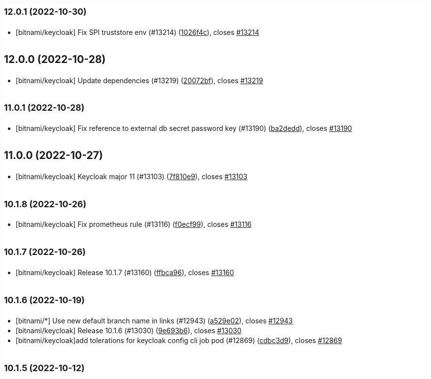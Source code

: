 ## <small>12.0.1 (2022-10-30)</small>

* [bitnami/keycloak] Fix SPI truststore env (#13214) ([1026f4c](https://github.com/bitnami/charts/commit/1026f4c42be4ffc2cac62c49a490e73d9a6e543c)), closes [#13214](https://github.com/bitnami/charts/issues/13214)

## 12.0.0 (2022-10-28)

* [bitnami/keycloak] Update dependencies (#13219) ([20072bf](https://github.com/bitnami/charts/commit/20072bfbebed1ac8d25606aadc7fce30f075690f)), closes [#13219](https://github.com/bitnami/charts/issues/13219)

## <small>11.0.1 (2022-10-28)</small>

* [bitnami/keycloak] Fix reference to external db secret password key (#13190) ([ba2dedd](https://github.com/bitnami/charts/commit/ba2dedd73c8f5d944d21b5d0283480d816013648)), closes [#13190](https://github.com/bitnami/charts/issues/13190)

## 11.0.0 (2022-10-27)

* [bitnami/keycloak] Keycloak major 11 (#13103) ([7f810e9](https://github.com/bitnami/charts/commit/7f810e97efb66833290af02c1b78c99e4aa69f1e)), closes [#13103](https://github.com/bitnami/charts/issues/13103)

## <small>10.1.8 (2022-10-26)</small>

* [bitnami/keycloak] Fix prometheus rule (#13116) ([f0ecf99](https://github.com/bitnami/charts/commit/f0ecf99d20df121e7a03d33c6f53a1da7142b228)), closes [#13116](https://github.com/bitnami/charts/issues/13116)

## <small>10.1.7 (2022-10-26)</small>

* [bitnami/keycloak] Release 10.1.7 (#13160) ([ffbca96](https://github.com/bitnami/charts/commit/ffbca96473c1b866b29db7aa8121d5396eb6e595)), closes [#13160](https://github.com/bitnami/charts/issues/13160)

## <small>10.1.6 (2022-10-19)</small>

* [bitnami/*] Use new default branch name in links (#12943) ([a529e02](https://github.com/bitnami/charts/commit/a529e02597d49d944eba1eb0f190713293247176)), closes [#12943](https://github.com/bitnami/charts/issues/12943)
* [bitnami/keycloak] Release 10.1.6 (#13030) ([9e693b6](https://github.com/bitnami/charts/commit/9e693b6c6ac9628227181180263583a6b6972704)), closes [#13030](https://github.com/bitnami/charts/issues/13030)
* [bitnami/keycloak]add tolerations for keycloak config cli job pod (#12869) ([cdbc3d9](https://github.com/bitnami/charts/commit/cdbc3d96f349b02b89c98bd44c5d687295ff5043)), closes [#12869](https://github.com/bitnami/charts/issues/12869)

## <small>10.1.5 (2022-10-12)</small>
